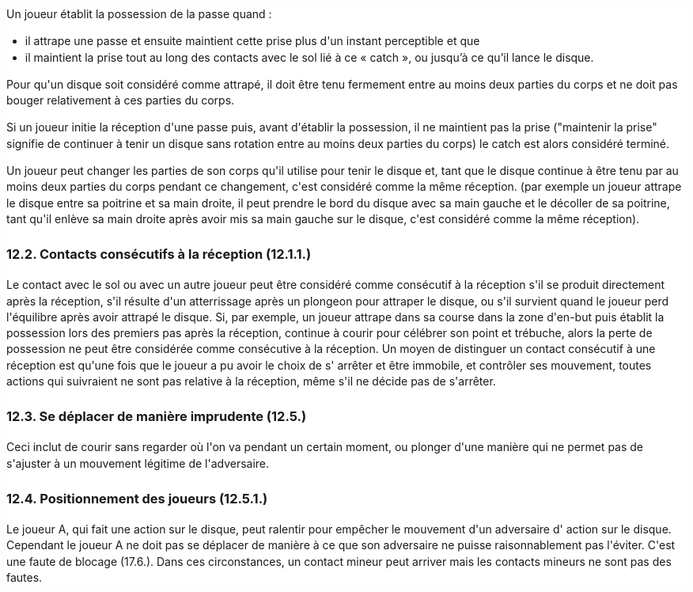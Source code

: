 Un joueur établit la possession de la passe quand :

- il attrape une passe et ensuite maintient cette prise plus d'un instant perceptible et que
- il maintient la prise tout au long des contacts avec le sol lié à ce « catch »,
  ou jusqu’à ce qu’il lance le disque.

Pour qu'un disque soit considéré comme attrapé, il doit être tenu fermement entre au moins deux parties du corps et ne
doit pas bouger relativement à ces parties du corps.

Si un joueur initie la réception d'une passe puis, avant d'établir la possession, il ne maintient pas la prise
("maintenir la prise" signifie de continuer à tenir un disque sans rotation entre au moins deux parties du corps) le
catch est alors considéré terminé.

Un joueur peut changer les parties de son corps qu'il utilise pour tenir le disque et, tant que le disque continue à
être tenu par au moins deux parties du corps pendant ce changement, c'est considéré comme la même réception. (par
exemple un joueur attrape le disque entre sa poitrine et sa main droite, il peut prendre le bord du disque avec sa main
gauche et le décoller de sa poitrine, tant qu'il enlève sa main droite après avoir mis sa main gauche sur le disque,
c'est considéré comme la même réception).

### 12.2. Contacts consécutifs à la réception (12.1.1.)

Le contact avec le sol ou avec un autre joueur peut être considéré comme consécutif à la réception s'il se produit
directement après la réception, s'il résulte d'un atterrissage après un plongeon pour attraper le disque, ou s'il
survient quand le joueur perd l'équilibre après avoir attrapé le disque. Si, par exemple, un joueur attrape dans sa
course dans la zone d'en-but puis établit la possession lors des premiers pas après la réception, continue à courir pour
célébrer son point et trébuche, alors la perte de possession ne peut être considérée comme consécutive à la réception.
Un moyen de distinguer un contact consécutif à une réception est qu'une fois que le joueur a pu avoir le choix de s'
arrêter et être immobile, et contrôler ses mouvement, toutes actions qui suivraient ne sont pas relative à la
réception, même s'il ne décide pas de s'arrêter.

### 12.3. Se déplacer de manière imprudente (12.5.)

Ceci inclut de courir sans regarder où l'on va pendant un certain moment, ou plonger d'une manière qui ne permet pas de
s'ajuster à un mouvement légitime de l'adversaire.

### 12.4. Positionnement des joueurs (12.5.1.)

Le joueur A, qui fait une action sur le disque, peut ralentir pour empêcher le mouvement d'un adversaire d'
action sur le disque. Cependant le joueur A ne doit pas se déplacer de manière à ce que son adversaire ne puisse
raisonnablement pas l'éviter. C'est une faute de blocage (17.6.). Dans ces circonstances, un contact mineur peut arriver
mais les contacts mineurs ne sont pas des fautes.
